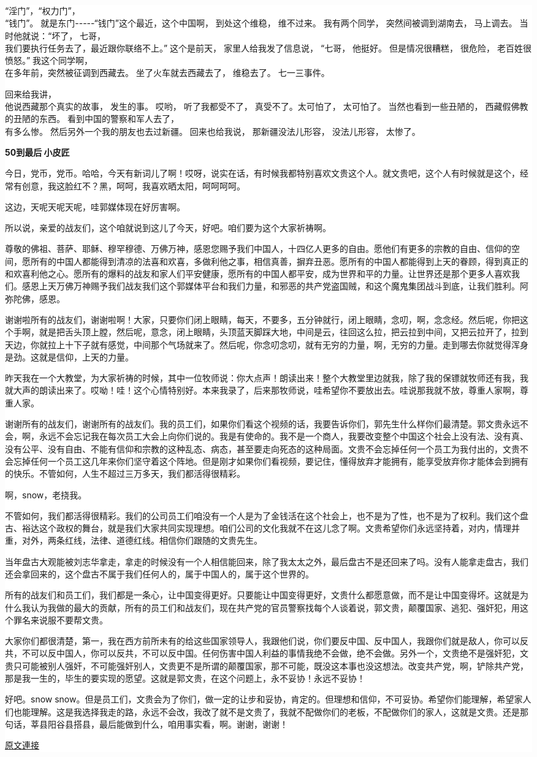 
“淫门”，“权力门”，<br>“钱门”。 就是东门-----“钱门”这个最近，这个中国啊， 到处这个维稳， 维不过来。 我有两个同学， 突然间被调到湖南去， 马上调去。 当时他就说：“坏了， 七哥，<br>我们要执行任务去了，最近跟你联络不上。” 这个是前天， 家里人给我发了信息说， “七哥， 他挺好。 但是情况很糟糕， 很危险， 老百姓很愤怒。” 我这个同学啊，<br>在多年前，突然被征调到西藏去。 坐了火车就去西藏去了， 维稳去了。 七一三事件。 


回来给我讲，<br>他说西藏那个真实的故事， 发生的事。 哎哟， 听了我都受不了， 真受不了。太可怕了， 太可怕了。 当然也看到一些丑陋的， 西藏假佛教的丑陋的东西。 看到中国的警察和军人去了，<br>有多么惨。 然后另外一个我的朋友也去过新疆。 回来也给我说， 那新疆没法儿形容， 没法儿形容， 太惨了。


**50到最后 小皮匠**


今日，党币，党币。哈哈，今天有新词儿了啊！哎呀，说实在话，有时候我都特别喜欢文贵这个人。就文贵吧，这个人有时候就是这个，经常有创意，我这脸红不？黑，呵呵，我喜欢晒太阳，呵呵呵呵。


这边，天呢天呢天呢，哇郭媒体现在好厉害啊。


所以说，亲爱的战友们，这个咱就说到这儿了今天，好吧。咱们要为这个大家祈祷啊。


尊敬的佛祖、菩萨、耶稣、穆罕穆德、万佛万神，感恩您赐予我们中国人，十四亿人更多的自由。愿他们有更多的宗教的自由、信仰的空间，愿所有的中国人都能得到清凉的法喜和欢喜，多做利他之事，相信真善，摒弃丑恶。愿所有的中国人都能得到上天的眷顾，得到真正的和欢喜利他之心。愿所有的爆料的战友和家人们平安健康，愿所有的中国人都平安，成为世界和平的力量。让世界还是那个更多人喜欢我们。感恩上天万佛万神赐予我们战友我们这个郭媒体平台和我们力量，和邪恶的共产党盗国贼，和这个魔鬼集团战斗到底，让我们胜利。阿弥陀佛，感恩。


谢谢啦所有的战友们，谢谢啦啊！大家，只要你们闭上眼睛，每天，不要多，五分钟就行，闭上眼睛，念叨，啊，念念经。然后呢，你把这个手啊，就是把舌头顶上膛，然后呢，意念，闭上眼睛，头顶蓝天脚踩大地，中间是云，往回这么拉，把云拉到中间，又把云拉开了，拉到天边，你就拉上十下子就有感觉，中间那个气场就来了。然后呢，你念叨念叨，就有无穷的力量，啊，无穷的力量。走到哪去你就觉得浑身是劲。这就是信仰，上天的力量。


昨天我在一个大教堂，为大家祈祷的时候，其中一位牧师说：你大点声！朗读出来！整个大教堂里边就我，除了我的保镖就牧师还有我，我就大声的朗读出来了。哎呦！哇！这个心情特别好。本来我录了，后来那牧师说，哇希望你不要放出去。哇说那我就不放，尊重人家啊，尊重人家。


谢谢所有的战友们，谢谢所有的战友们。我的员工们，如果你们看这个视频的话，我要告诉你们，郭先生什么样你们最清楚。郭文贵永远不会，啊，永远不会忘记我在每次员工大会上向你们说的。我是有使命的。我不是一个商人，我要改变整个中国这个社会上没有法、没有真、没有公平、没有自由、不能有信仰和宗教的这种乱态、病态，甚至要走向死态的这种局面。文贵不会忘掉任何一个员工为我付出的，文贵不会忘掉任何一个员工这几年来你们坚守着这个阵地。但是刚才如果你们看视频，要记住，懂得放弃才能拥有，能享受放弃你才能体会到拥有的快乐。不管如何，人生不超过三万多天，我们都活得很精彩。


啊，snow，老挠我。


不管如何，我们都活得很精彩。我们的公司员工们咱没有一个人是为了金钱活在这个社会上，也不是为了性，也不是为了权利。我们这个盘古、裕达这个政权的舞台，就是我们大家共同实现理想。咱们公司的文化我就不在这儿念了啊。文贵希望你们永远坚持着，对内，情理并重，对外，两条红线，法律、道德红线。相信你们跟随的文贵先生。


当年盘古大观能被刘志华拿走，拿走的时候没有一个人相信能回来，除了我太太之外，最后盘古不是还回来了吗。没有人能拿走盘古，我们还会拿回来的，这个盘古不属于我们任何人的，属于中国人的，属于这个世界的。


所有的战友们和员工们，我们都是一条心，让中国变得更好。只要能让中国变得更好，文贵什么都愿意做，而不是让中国变得坏。这就是为什么我认为我做的最大的贡献，所有的员工们和战友们，现在共产党的官员警察找每个人谈着说，郭文贵，颠覆国家、逃犯、强奸犯，用这个罪名来说服不要帮文贵。


大家你们都很清楚，第一，我在西方前所未有的给这些国家领导人，我跟他们说，你们要反中国、反中国人，我跟你们就是敌人，你可以反共，不可以反中国人，你可以反共，不可以反中国。任何伤害中国人利益的事情我绝不会做，绝不会做。另外一个，文贵绝不是强奸犯，文贵只可能被别人强奸，不可能强奸别人，文贵更不是所谓的颠覆国家，那不可能，既没这本事也没这想法。改变共产党，啊，铲除共产党，那是我一生的，毕生的要实现的愿望。这就是郭文贵，在这个问题上，永不妥协！永远不妥协！


好吧。snow snow。但是员工们，文贵会为了你们，做一定的让步和妥协，肯定的。但理想和信仰，不可妥协。希望你们能理解，希望家人们也能理解。这是我选择我走的路，永远不会改，我改了就不是文贵了，我就不配做你们的老板，不配做你们的家人，这就是文贵。还是那句话，莘县阳谷县搭县，最后能做到什么，咱用事实看，啊。谢谢，谢谢！

[原文連接](http://littleantvoice.blogspot.com/2018/09/93.html)